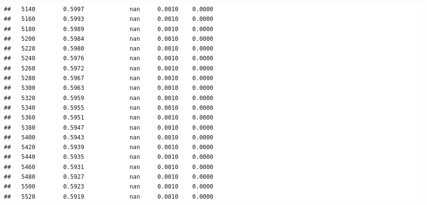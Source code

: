     ##   5140        0.5997             nan     0.0010    0.0000
    ##   5160        0.5993             nan     0.0010    0.0000
    ##   5180        0.5989             nan     0.0010    0.0000
    ##   5200        0.5984             nan     0.0010    0.0000
    ##   5220        0.5980             nan     0.0010    0.0000
    ##   5240        0.5976             nan     0.0010    0.0000
    ##   5260        0.5972             nan     0.0010    0.0000
    ##   5280        0.5967             nan     0.0010    0.0000
    ##   5300        0.5963             nan     0.0010    0.0000
    ##   5320        0.5959             nan     0.0010    0.0000
    ##   5340        0.5955             nan     0.0010    0.0000
    ##   5360        0.5951             nan     0.0010    0.0000
    ##   5380        0.5947             nan     0.0010    0.0000
    ##   5400        0.5943             nan     0.0010    0.0000
    ##   5420        0.5939             nan     0.0010    0.0000
    ##   5440        0.5935             nan     0.0010    0.0000
    ##   5460        0.5931             nan     0.0010    0.0000
    ##   5480        0.5927             nan     0.0010    0.0000
    ##   5500        0.5923             nan     0.0010    0.0000
    ##   5520        0.5919             nan     0.0010    0.0000